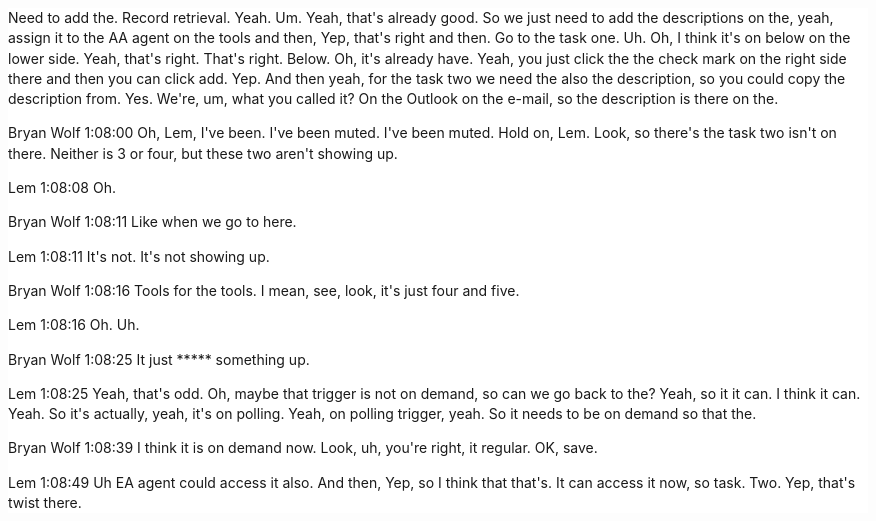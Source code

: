 Need to add the.
Record retrieval.
Yeah.
Um.
Yeah, that's already good. So we just need to add the descriptions on the, yeah, assign it to the AA agent on the tools and then, Yep, that's right and then.
Go to the task one.
Uh.
Oh, I think it's on below on the lower side. Yeah, that's right. That's right. Below. Oh, it's already have. Yeah, you just click the the check mark on the right side there and then you can click add. Yep.
And then yeah, for the task two we need the also the description, so you could copy the description from.
Yes.
We're, um, what you called it?
On the Outlook on the e-mail, so the description is there on the.

Bryan Wolf   1:08:00
Oh, Lem, I've been. I've been muted. I've been muted. Hold on, Lem. Look, so there's the task two isn't on there. Neither is 3 or four, but these two aren't showing up.

Lem   1:08:08
Oh.

Bryan Wolf   1:08:11
Like when we go to here.

Lem   1:08:11
It's not.
It's not showing up.

Bryan Wolf   1:08:16
Tools for the tools. I mean, see, look, it's just four and five.

Lem   1:08:16
Oh.
Uh.

Bryan Wolf   1:08:25
It just ***** something up.

Lem   1:08:25
Yeah, that's odd. Oh, maybe that trigger is not on demand, so can we go back to the?
Yeah, so it it can. I think it can.
Yeah. So it's actually, yeah, it's on polling. Yeah, on polling trigger, yeah. So it needs to be on demand so that the.

Bryan Wolf   1:08:39
I think it is on demand now. Look, uh, you're right, it regular. OK, save.

Lem   1:08:49
Uh EA agent could access it also.
And then, Yep, so I think that that's.
It can access it now, so task.
Two. Yep, that's twist there.
